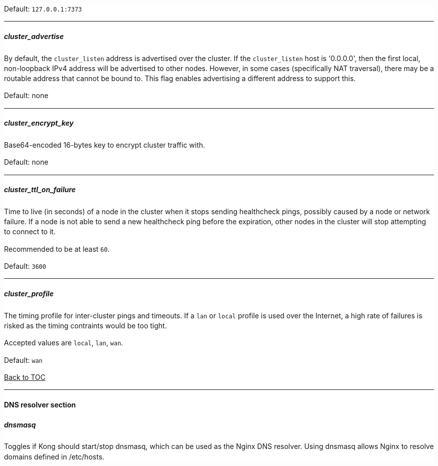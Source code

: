 Default: `127.0.0.1:7373`

---

##### **cluster_advertise**

By default, the `cluster_listen` address is advertised over the cluster.
If the `cluster_listen` host is '0.0.0.0', then the first local, non-loopback
IPv4 address will be advertised to other nodes.
However, in some cases (specifically NAT traversal), there may be a routable
address that cannot be bound to. This flag enables advertising a different
address to support this.

Default: none

---

##### **cluster_encrypt_key**

Base64-encoded 16-bytes key to encrypt cluster traffic with.

Default: none

---

##### **cluster_ttl_on_failure**

Time to live (in seconds) of a node in the cluster when it stops sending
healthcheck pings, possibly caused by a node or network failure.
If a node is not able to send a new healthcheck ping before the expiration,
other nodes in the cluster will stop attempting to connect to it.

Recommended to be at least `60`.

Default: `3600`

---

##### **cluster_profile**

The timing profile for inter-cluster pings and timeouts. If a `lan` or `local`
profile is used over the Internet, a high rate of failures is risked as the
timing contraints would be too tight.

Accepted values are `local`, `lan`, `wan`.

Default: `wan`

[Back to TOC](#table-of-contents)

---

#### DNS resolver section

##### **dnsmasq**

Toggles if Kong should start/stop dnsmasq, which can be used as the Nginx DNS
resolver. Using dnsmasq allows Nginx to resolve domains defined in /etc/hosts.
